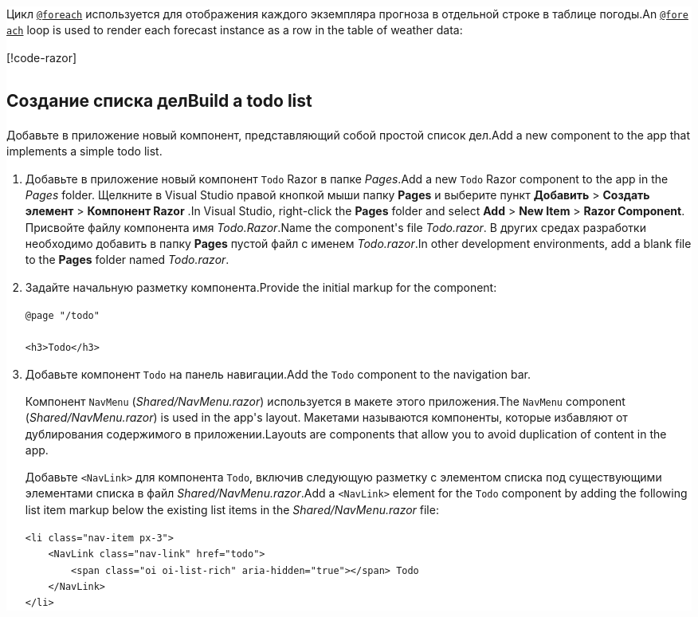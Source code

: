 <span data-ttu-id="cf506-170">Цикл [`@foreach`](/dotnet/csharp/language-reference/keywords/foreach-in) используется для отображения каждого экземпляра прогноза в отдельной строке в таблице погоды.</span><span class="sxs-lookup"><span data-stu-id="cf506-170">An [`@foreach`](/dotnet/csharp/language-reference/keywords/foreach-in) loop is used to render each forecast instance as a row in the table of weather data:</span></span>

[!code-razor[](build-your-first-blazor-app/samples_snapshot/3.x/FetchData3.razor?highlight=11-19)]

## <a name="build-a-todo-list"></a><span data-ttu-id="cf506-171">Создание списка дел</span><span class="sxs-lookup"><span data-stu-id="cf506-171">Build a todo list</span></span>

<span data-ttu-id="cf506-172">Добавьте в приложение новый компонент, представляющий собой простой список дел.</span><span class="sxs-lookup"><span data-stu-id="cf506-172">Add a new component to the app that implements a simple todo list.</span></span>

1. <span data-ttu-id="cf506-173">Добавьте в приложение новый компонент `Todo` Razor в папке *Pages*.</span><span class="sxs-lookup"><span data-stu-id="cf506-173">Add a new `Todo` Razor component to the app in the *Pages* folder.</span></span> <span data-ttu-id="cf506-174">Щелкните в Visual Studio правой кнопкой мыши папку **Pages** и выберите пункт **Добавить** > **Создать элемент** > **Компонент Razor** .</span><span class="sxs-lookup"><span data-stu-id="cf506-174">In Visual Studio, right-click the **Pages** folder and select **Add** > **New Item** > **Razor Component**.</span></span> <span data-ttu-id="cf506-175">Присвойте файлу компонента имя *Todo.Razor*.</span><span class="sxs-lookup"><span data-stu-id="cf506-175">Name the component's file *Todo.razor*.</span></span> <span data-ttu-id="cf506-176">В других средах разработки необходимо добавить в папку **Pages** пустой файл с именем *Todo.razor*.</span><span class="sxs-lookup"><span data-stu-id="cf506-176">In other development environments, add a blank file to the **Pages** folder named *Todo.razor*.</span></span>

1. <span data-ttu-id="cf506-177">Задайте начальную разметку компонента.</span><span class="sxs-lookup"><span data-stu-id="cf506-177">Provide the initial markup for the component:</span></span>

   ```razor
   @page "/todo"

   <h3>Todo</h3>
   ```

1. <span data-ttu-id="cf506-178">Добавьте компонент `Todo` на панель навигации.</span><span class="sxs-lookup"><span data-stu-id="cf506-178">Add the `Todo` component to the navigation bar.</span></span>

   <span data-ttu-id="cf506-179">Компонент `NavMenu` (*Shared/NavMenu.razor*) используется в макете этого приложения.</span><span class="sxs-lookup"><span data-stu-id="cf506-179">The `NavMenu` component (*Shared/NavMenu.razor*) is used in the app's layout.</span></span> <span data-ttu-id="cf506-180">Макетами называются компоненты, которые избавляют от дублирования содержимого в приложении.</span><span class="sxs-lookup"><span data-stu-id="cf506-180">Layouts are components that allow you to avoid duplication of content in the app.</span></span>

   <span data-ttu-id="cf506-181">Добавьте `<NavLink>` для компонента `Todo`, включив следующую разметку с элементом списка под существующими элементами списка в файл *Shared/NavMenu.razor*.</span><span class="sxs-lookup"><span data-stu-id="cf506-181">Add a `<NavLink>` element for the `Todo` component by adding the following list item markup below the existing list items in the *Shared/NavMenu.razor* file:</span></span>

   ```razor
   <li class="nav-item px-3">
       <NavLink class="nav-link" href="todo">
           <span class="oi oi-list-rich" aria-hidden="true"></span> Todo
       </NavLink>
   </li>
   ```
